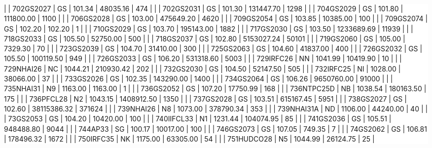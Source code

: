 |  | 702GS2027 | GS | 101.34 | 48035.16 | 474 |
|  | 702GS2031 | GS | 101.30 | 131447.70 | 1298 |
|  | 704GS2029 | GS | 101.80 | 111800.00 | 1100 |
|  | 706GS2028 | GS | 103.00 | 475649.20 | 4620 |
|  | 709GS2054 | GS | 103.85 | 10385.00 | 100 |
|  | 709GS2074 | GS | 102.20 | 102.20 | 1 |
|  | 710GS2029 | GS | 103.70 | 195143.00 | 1882 |
|  | 717GS2030 | GS | 103.50 | 1233689.69 | 11939 |
|  | 718GS2033 | GS | 105.50 | 52750.00 | 500 |
|  | 718GS2037 | GS | 102.80 | 5153027.24 | 50101 |
|  | 719GS2060 | GS | 105.00 | 7329.30 | 70 |
|  | 723GS2039 | GS | 104.70 | 31410.00 | 300 |
|  | 725GS2063 | GS | 104.60 | 41837.00 | 400 |
|  | 726GS2032 | GS | 105.50 | 100119.50 | 949 |
|  | 726GS2033 | GS | 106.20 | 531318.60 | 5003 |
|  | 729IRFC26 | NN | 1041.99 | 10419.90 | 10 |
|  | 729NHAI26 | NC | 1044.21 | 210930.42 | 202 |
|  | 732GS2030 | GS | 104.50 | 52147.50 | 505 |
|  | 732IRFC25 | NI | 1028.00 | 38066.00 | 37 |
|  | 733GS2026 | GS | 102.35 | 143290.00 | 1400 |
|  | 734GS2064 | GS | 106.26 | 9650760.00 | 91000 |
|  | 735NHAI31 | N9 | 1163.00 | 1163.00 | 1 |
|  | 736GS2052 | GS | 107.20 | 17750.99 | 168 |
|  | 736NTPC25D | NB | 1038.54 | 180163.50 | 175 |
|  | 736PFCL28 | N2 | 1043.15 | 1408912.50 | 1350 |
|  | 737GS2028 | GS | 103.51 | 615167.45 | 5951 |
|  | 738GS2027 | GS | 102.60 | 38115386.32 | 371624 |
|  | 739NHAI26 | N8 | 1073.00 | 378790.34 | 353 |
|  | 739NHAI31A | ND | 1106.00 | 44240.00 | 40 |
|  | 73GS2053 | GS | 104.20 | 10420.00 | 100 |
|  | 740IIFCL33 | N1 | 1231.44 | 104074.95 | 85 |
|  | 741GS2036 | GS | 105.51 | 948488.80 | 9044 |
|  | 744AP33 | SG | 100.17 | 10017.00 | 100 |
|  | 746GS2073 | GS | 107.05 | 749.35 | 7 |
|  | 74GS2062 | GS | 106.81 | 178496.32 | 1672 |
|  | 750IRFC35 | NK | 1175.00 | 63305.00 | 54 |
|  | 751HUDCO28 | N5 | 1044.99 | 26124.75 | 25 |